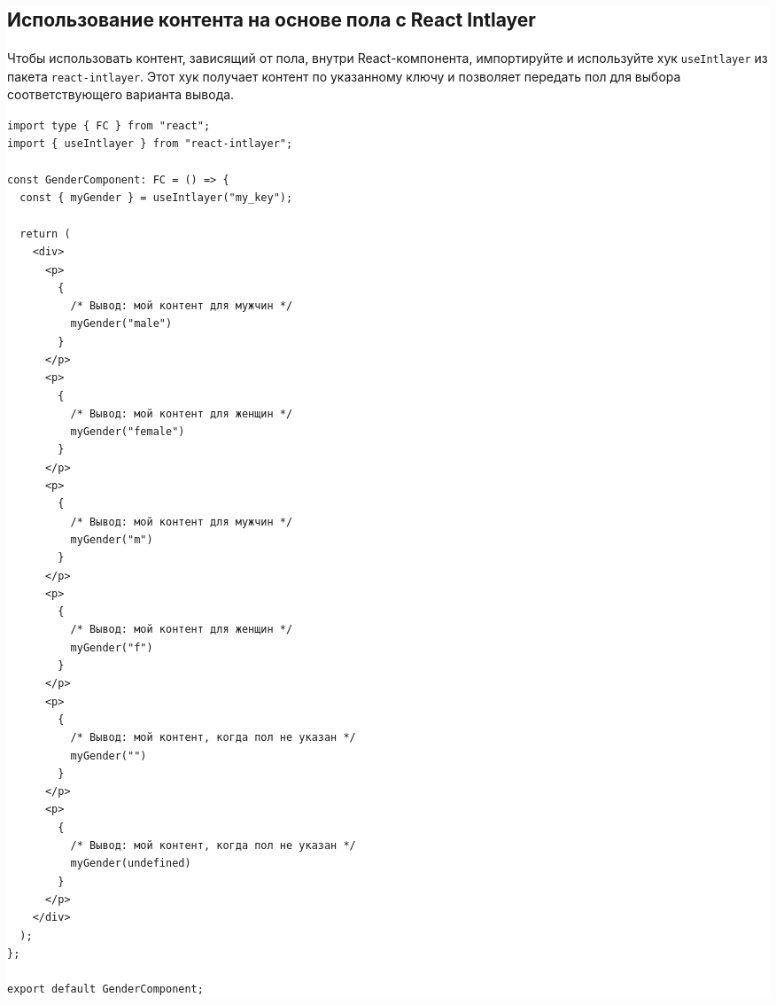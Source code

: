 ## Использование контента на основе пола с React Intlayer

Чтобы использовать контент, зависящий от пола, внутри React-компонента, импортируйте и используйте хук `useIntlayer` из пакета `react-intlayer`. Этот хук получает контент по указанному ключу и позволяет передать пол для выбора соответствующего варианта вывода.

```tsx fileName="**/*.tsx" codeFormat="typescript"
import type { FC } from "react";
import { useIntlayer } from "react-intlayer";

const GenderComponent: FC = () => {
  const { myGender } = useIntlayer("my_key");

  return (
    <div>
      <p>
        {
          /* Вывод: мой контент для мужчин */
          myGender("male")
        }
      </p>
      <p>
        {
          /* Вывод: мой контент для женщин */
          myGender("female")
        }
      </p>
      <p>
        {
          /* Вывод: мой контент для мужчин */
          myGender("m")
        }
      </p>
      <p>
        {
          /* Вывод: мой контент для женщин */
          myGender("f")
        }
      </p>
      <p>
        {
          /* Вывод: мой контент, когда пол не указан */
          myGender("")
        }
      </p>
      <p>
        {
          /* Вывод: мой контент, когда пол не указан */
          myGender(undefined)
        }
      </p>
    </div>
  );
};

export default GenderComponent;
```
